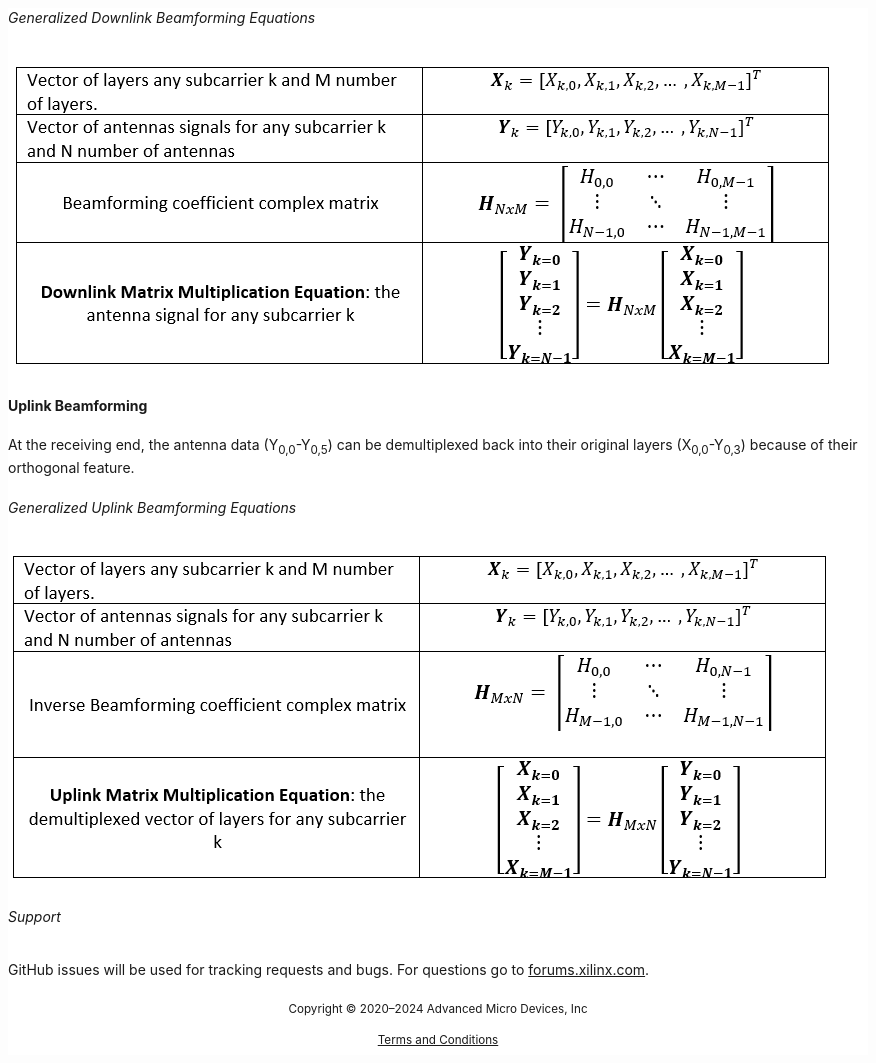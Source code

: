###### Generalized Downlink Beamforming Equations

![Downlink Generalized Formulas](images/downlink_generalized_formulas.PNG)

#### Uplink Beamforming

At the receiving end, the antenna data (Y<sub>0,0</sub>-Y<sub>0,5</sub>) can be demultiplexed back into their original layers (X<sub>0,0</sub>-Y<sub>0,3</sub>) because of their orthogonal feature.   

###### Generalized Uplink Beamforming Equations

![Uplink Generalized Formulas](images/uplink_generalized_formulas.PNG)

###### Support

GitHub issues will be used for tracking requests and bugs. For questions go to [forums.xilinx.com](http://forums.xilinx.com/).



<p class="sphinxhide" align="center"><sub>Copyright © 2020–2024 Advanced Micro Devices, Inc</sub></p>

<p class="sphinxhide" align="center"><sup><a href="https://www.amd.com/en/corporate/copyright">Terms and Conditions</a></sup></p>
